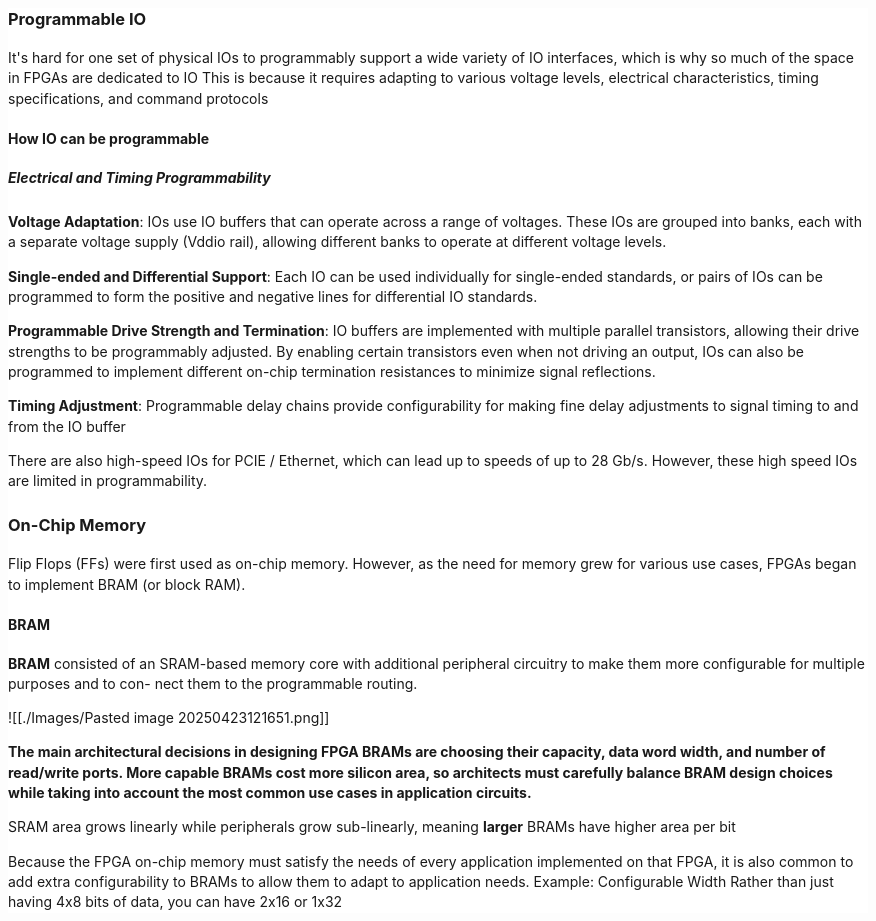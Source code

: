 ### Programmable IO
It's hard for one set of physical IOs to programmably support a wide variety of IO interfaces, which is why so much of the space in FPGAs are dedicated to IO
This is because it requires adapting to various voltage levels, electrical characteristics, timing specifications, and command protocols
#### How IO can be programmable

##### Electrical and Timing Programmability
**Voltage Adaptation**: IOs use IO buffers that can operate across a range of voltages. These IOs are grouped into banks, each with a separate voltage supply (Vddio rail), allowing different banks to operate at different voltage levels.

**Single-ended and Differential Support**: Each IO can be used individually for single-ended standards, or pairs of IOs can be programmed to form the positive and negative lines for differential IO standards.

**Programmable Drive Strength and Termination**: IO buffers are implemented with multiple parallel transistors, allowing their drive strengths to be programmably adjusted. By enabling certain transistors even when not driving an output, IOs can also be programmed to implement different on-chip termination resistances to minimize signal reflections.

**Timing Adjustment**: Programmable delay chains provide configurability for making fine delay adjustments to signal timing to and from the IO buffer

There are also high-speed IOs for PCIE / Ethernet, which can lead up to speeds of up to 28 Gb/s. However, these high speed IOs are limited in programmability.

### On-Chip Memory
Flip Flops (FFs) were first used as on-chip memory. 
However, as the need for memory grew for various use cases, FPGAs began to implement BRAM (or block RAM). 

#### BRAM

**BRAM** consisted of an SRAM-based memory core with additional peripheral circuitry to make them more configurable for multiple purposes and to con- nect them to the programmable routing. 

![[./Images/Pasted image 20250423121651.png]]

**The main architectural decisions in designing FPGA BRAMs are choosing their capacity, data word width, and number of read/write ports. More capable BRAMs cost more silicon area, so architects must carefully balance BRAM design choices while taking into account the most common use cases in application circuits.**

SRAM area grows linearly while peripherals grow sub-linearly, meaning **larger** BRAMs have higher area per bit

Because the FPGA on-chip memory must satisfy the needs of every application implemented on that FPGA, it is also common to add extra configurability to BRAMs to allow them to adapt to application needs. 
	Example: Configurable Width
		Rather than just having 4x8 bits of data, you can have 2x16 or 1x32

